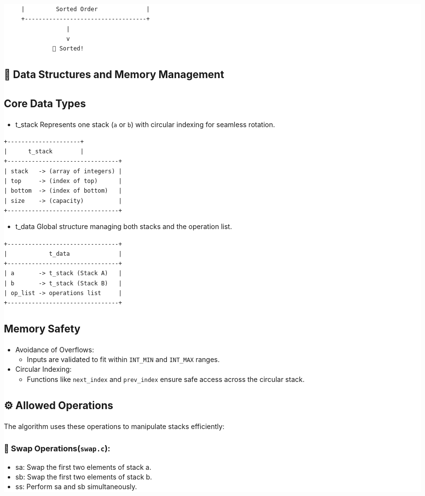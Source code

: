 ```shell
     |         Sorted Order              |
     +-----------------------------------+
                  |
                  v
              🎉 Sorted!
```

## 🧰 Data Structures and Memory Management

## Core Data Types

* t_stack
Represents one stack (`a` or `b`) with circular indexing for seamless rotation.
```shell
+---------------------+
|      t_stack        |
+--------------------------------+
| stack   -> (array of integers) |
| top     -> (index of top)      |
| bottom  -> (index of bottom)   |
| size    -> (capacity)          |
+--------------------------------+
```
* t_data
Global structure managing both stacks and the operation list.
```shell
+--------------------------------+
|            t_data              |
+--------------------------------+
| a       -> t_stack (Stack A)   |
| b       -> t_stack (Stack B)   |
| op_list -> operations list     |
+--------------------------------+
```
## Memory Safety

- Avoidance of Overflows:
  - Inputs are validated to fit within `INT_MIN` and `INT_MAX` ranges.
- Circular Indexing:
  - Functions like `next_index` and `prev_index` ensure safe access across the circular stack.

## ⚙️ Allowed Operations
The algorithm uses these operations to manipulate stacks efficiently:

### 🔄 Swap  Operations(`swap.c`): 
- sa: Swap the first two elements of stack a.
- sb: Swap the first two elements of stack b.
- ss: Perform sa and sb simultaneously.
